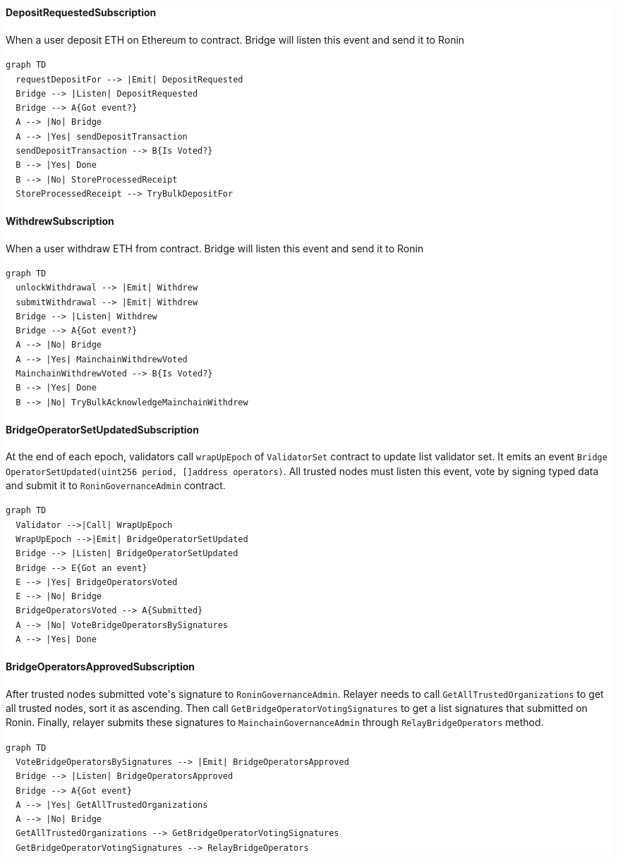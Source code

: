 #### DepositRequestedSubscription
When a user deposit ETH on Ethereum to contract. Bridge will listen this event and send it to Ronin
```mermaid
graph TD
  requestDepositFor --> |Emit| DepositRequested
  Bridge --> |Listen| DepositRequested
  Bridge --> A{Got event?}
  A --> |No| Bridge
  A --> |Yes| sendDepositTransaction
  sendDepositTransaction --> B{Is Voted?}
  B --> |Yes| Done
  B --> |No| StoreProcessedReceipt
  StoreProcessedReceipt --> TryBulkDepositFor
```
#### WithdrewSubscription
When a user withdraw ETH from contract. Bridge will listen this event and send it to Ronin
```mermaid
graph TD
  unlockWithdrawal --> |Emit| Withdrew
  submitWithdrawal --> |Emit| Withdrew
  Bridge --> |Listen| Withdrew
  Bridge --> A{Got event?}
  A --> |No| Bridge
  A --> |Yes| MainchainWithdrewVoted
  MainchainWithdrewVoted --> B{Is Voted?}
  B --> |Yes| Done
  B --> |No| TryBulkAcknowledgeMainchainWithdrew
```

#### BridgeOperatorSetUpdatedSubscription
At the end of each epoch, validators call `wrapUpEpoch` of `ValidatorSet` contract to update list validator set.
It emits an event `BridgeOperatorSetUpdated(uint256 period, []address operators)`. All trusted nodes must listen this
event, vote by signing typed data and submit it to `RoninGovernanceAdmin` contract. 
```mermaid
graph TD
  Validator -->|Call| WrapUpEpoch
  WrapUpEpoch -->|Emit| BridgeOperatorSetUpdated
  Bridge --> |Listen| BridgeOperatorSetUpdated
  Bridge --> E{Got an event}
  E --> |Yes| BridgeOperatorsVoted
  E --> |No| Bridge
  BridgeOperatorsVoted --> A{Submitted}
  A --> |No| VoteBridgeOperatorsBySignatures
  A --> |Yes| Done
```

#### BridgeOperatorsApprovedSubscription
After trusted nodes submitted vote's signature to `RoninGovernanceAdmin`. Relayer needs to 
call `GetAllTrustedOrganizations` to get all trusted nodes, sort it as ascending. Then call `GetBridgeOperatorVotingSignatures`
to get a list signatures that submitted on Ronin. Finally, relayer submits these signatures to
`MainchainGovernanceAdmin` through `RelayBridgeOperators` method.
```mermaid
graph TD
  VoteBridgeOperatorsBySignatures --> |Emit| BridgeOperatorsApproved
  Bridge --> |Listen| BridgeOperatorsApproved
  Bridge --> A{Got event}
  A --> |Yes| GetAllTrustedOrganizations
  A --> |No| Bridge
  GetAllTrustedOrganizations --> GetBridgeOperatorVotingSignatures
  GetBridgeOperatorVotingSignatures --> RelayBridgeOperators
```
